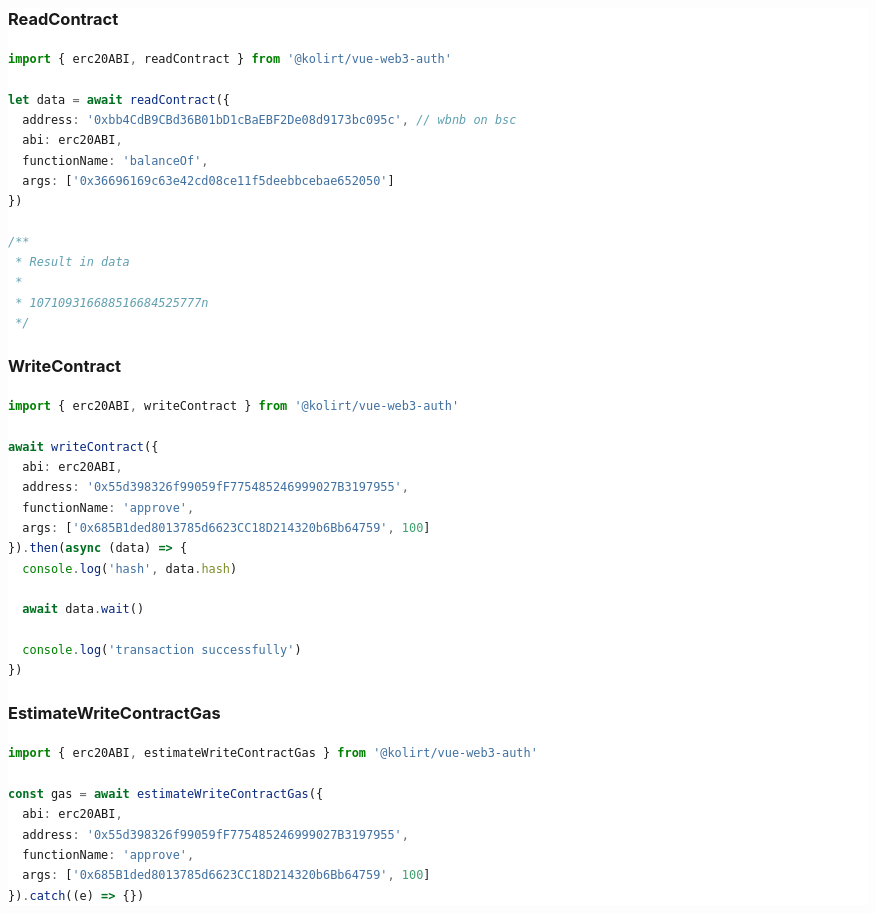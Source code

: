 ```ts
```

### ReadContract

```ts
import { erc20ABI, readContract } from '@kolirt/vue-web3-auth'

let data = await readContract({
  address: '0xbb4CdB9CBd36B01bD1cBaEBF2De08d9173bc095c', // wbnb on bsc
  abi: erc20ABI,
  functionName: 'balanceOf',
  args: ['0x36696169c63e42cd08ce11f5deebbcebae652050']
})

/**
 * Result in data
 *
 * 107109316688516684525777n
 */
```

### WriteContract

```ts
import { erc20ABI, writeContract } from '@kolirt/vue-web3-auth'

await writeContract({
  abi: erc20ABI,
  address: '0x55d398326f99059fF775485246999027B3197955',
  functionName: 'approve',
  args: ['0x685B1ded8013785d6623CC18D214320b6Bb64759', 100]
}).then(async (data) => {
  console.log('hash', data.hash)

  await data.wait()

  console.log('transaction successfully')
})
```

### EstimateWriteContractGas

```ts
import { erc20ABI, estimateWriteContractGas } from '@kolirt/vue-web3-auth'

const gas = await estimateWriteContractGas({
  abi: erc20ABI,
  address: '0x55d398326f99059fF775485246999027B3197955',
  functionName: 'approve',
  args: ['0x685B1ded8013785d6623CC18D214320b6Bb64759', 100]
}).catch((e) => {})
```
